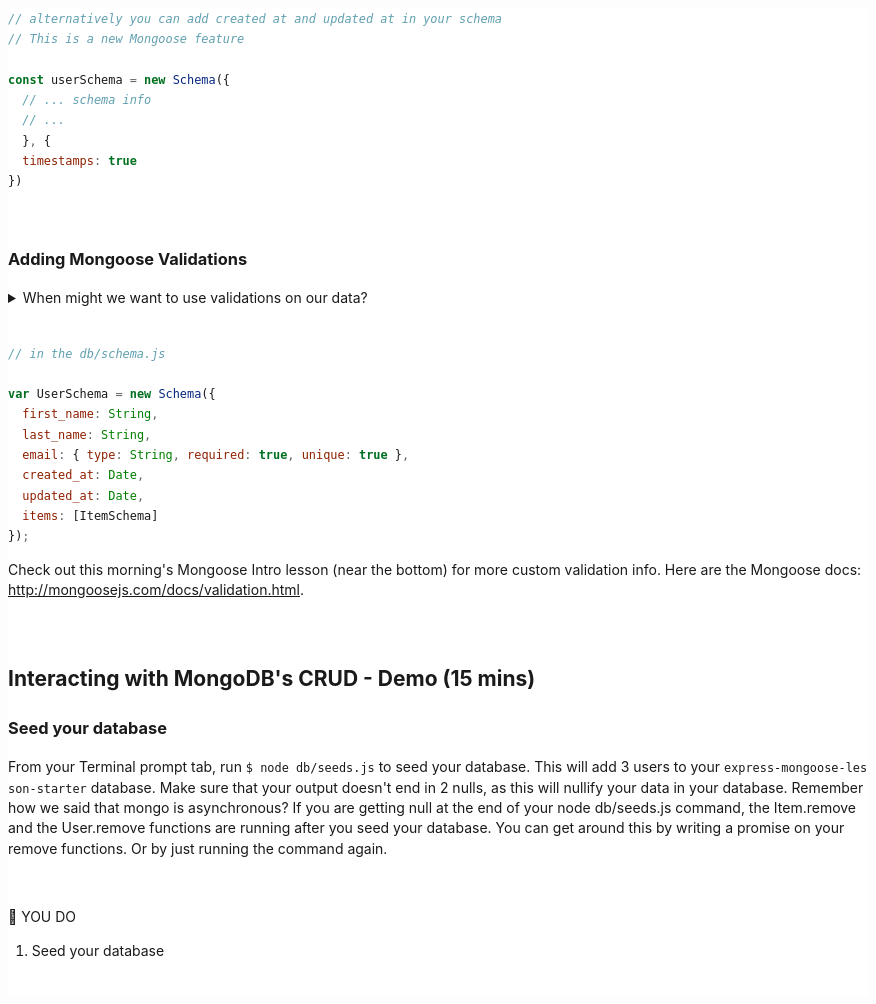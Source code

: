 ```js
// alternatively you can add created at and updated at in your schema
// This is a new Mongoose feature

const userSchema = new Schema({
  // ... schema info
  // ...
  }, {
  timestamps: true
})
```

<br />

### Adding Mongoose Validations

<details><summary>When might we want to use validations on our data?</summary></details>

<br />

```js
// in the db/schema.js

var UserSchema = new Schema({
  first_name: String,
  last_name: String,
  email: { type: String, required: true, unique: true },
  created_at: Date,
  updated_at: Date,
  items: [ItemSchema]
});
```

Check out this morning's Mongoose Intro lesson (near the bottom) for more custom validation info. Here are the Mongoose docs: http://mongoosejs.com/docs/validation.html.

<br />

## Interacting with MongoDB's CRUD - Demo (15 mins)

### Seed your database

From your Terminal prompt tab, run `$ node db/seeds.js` to seed your database. This will add 3 users to your `express-mongoose-lesson-starter` database.  Make sure that your output doesn't end in 2 nulls, as this will nullify your data in your database.  Remember how we said that mongo is asynchronous?  If you are getting null at the end of your node db/seeds.js command, the Item.remove and the User.remove functions are running after you seed your database.  You can get around this by writing a promise on your remove functions.  Or by just running the command again.

<br />

&#x1F535; YOU DO 

1. Seed your database

<br />
